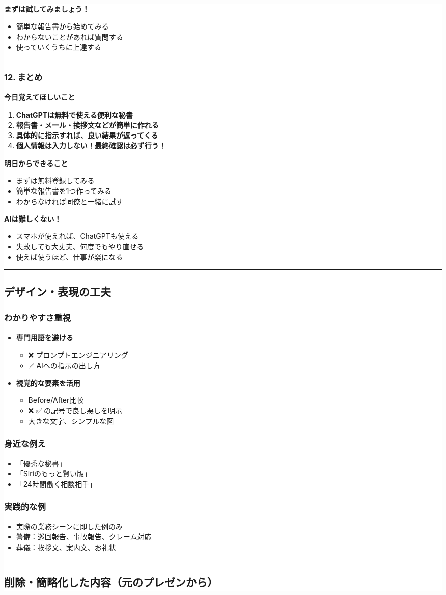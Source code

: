 **まずは試してみましょう！**
- 簡単な報告書から始めてみる
- わからないことがあれば質問する
- 使っていくうちに上達する

---

### 12. まとめ

**今日覚えてほしいこと**
1. **ChatGPTは無料で使える便利な秘書**
2. **報告書・メール・挨拶文などが簡単に作れる**
3. **具体的に指示すれば、良い結果が返ってくる**
4. **個人情報は入力しない！最終確認は必ず行う！**

**明日からできること**
- まずは無料登録してみる
- 簡単な報告書を1つ作ってみる
- わからなければ同僚と一緒に試す

**AIは難しくない！**
- スマホが使えれば、ChatGPTも使える
- 失敗しても大丈夫、何度でもやり直せる
- 使えば使うほど、仕事が楽になる

---

## デザイン・表現の工夫

### わかりやすさ重視
- **専門用語を避ける**
  - ❌ プロンプトエンジニアリング
  - ✅ AIへの指示の出し方

- **視覚的な要素を活用**
  - Before/After比較
  - ❌ ✅ の記号で良し悪しを明示
  - 大きな文字、シンプルな図

### 身近な例え
- 「優秀な秘書」
- 「Siriのもっと賢い版」
- 「24時間働く相談相手」

### 実践的な例
- 実際の業務シーンに即した例のみ
- 警備：巡回報告、事故報告、クレーム対応
- 葬儀：挨拶文、案内文、お礼状

---

## 削除・簡略化した内容（元のプレゼンから）
